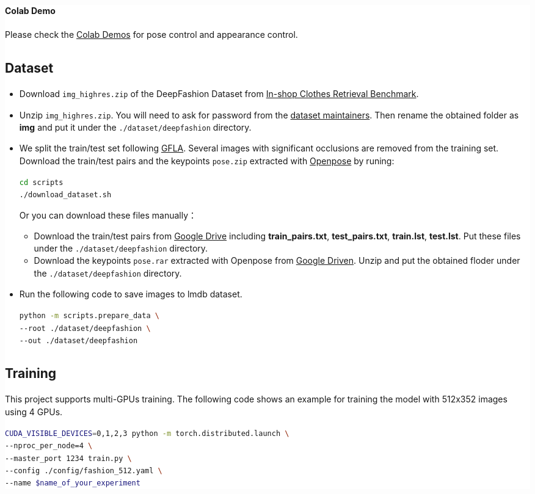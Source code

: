 #### Colab Demo

Please check the [Colab Demos](https://colab.research.google.com/drive/1DTUx6yIo912sRMSEgwOSe6vPgMY-hMRE?usp=sharing) for pose control and appearance control.



## Dataset

- Download `img_highres.zip` of the DeepFashion Dataset from [In-shop Clothes Retrieval Benchmark](https://drive.google.com/drive/folders/0B7EVK8r0v71pYkd5TzBiclMzR00). 

- Unzip `img_highres.zip`. You will need to ask for password from the [dataset maintainers](http://mmlab.ie.cuhk.edu.hk/projects/DeepFashion/InShopRetrieval.html). Then rename the obtained folder as **img** and put it under the `./dataset/deepfashion` directory. 

- We split the train/test set following [GFLA](https://github.com/RenYurui/Global-Flow-Local-Attention). Several images with significant occlusions are removed from the training set. Download the train/test pairs and the keypoints `pose.zip` extracted with [Openpose](https://github.com/CMU-Perceptual-Computing-Lab/openpose) by runing: 

  ```bash
  cd scripts
  ./download_dataset.sh
  ```

  Or you can download these files manually：

  - Download the train/test pairs from [Google Drive](https://drive.google.com/drive/folders/1PhnaFNg9zxMZM-ccJAzLIt2iqWFRzXSw?usp=sharing) including **train_pairs.txt**, **test_pairs.txt**, **train.lst**, **test.lst**. Put these files under the  `./dataset/deepfashion` directory. 
  - Download the keypoints `pose.rar` extracted with Openpose from [Google Driven](https://drive.google.com/file/d/1waNzq-deGBKATXMU9JzMDWdGsF4YkcW_/view?usp=sharing). Unzip and put the obtained floder under the  `./dataset/deepfashion` directory.

- Run the following code to save images to lmdb dataset.

  ```bash
  python -m scripts.prepare_data \
  --root ./dataset/deepfashion \
  --out ./dataset/deepfashion
  ```



## Training 

This project supports multi-GPUs training. The following code shows an example for training the model with 512x352 images using 4 GPUs.

  ```bash
CUDA_VISIBLE_DEVICES=0,1,2,3 python -m torch.distributed.launch \
--nproc_per_node=4 \
--master_port 1234 train.py \
--config ./config/fashion_512.yaml \
--name $name_of_your_experiment
  ```

